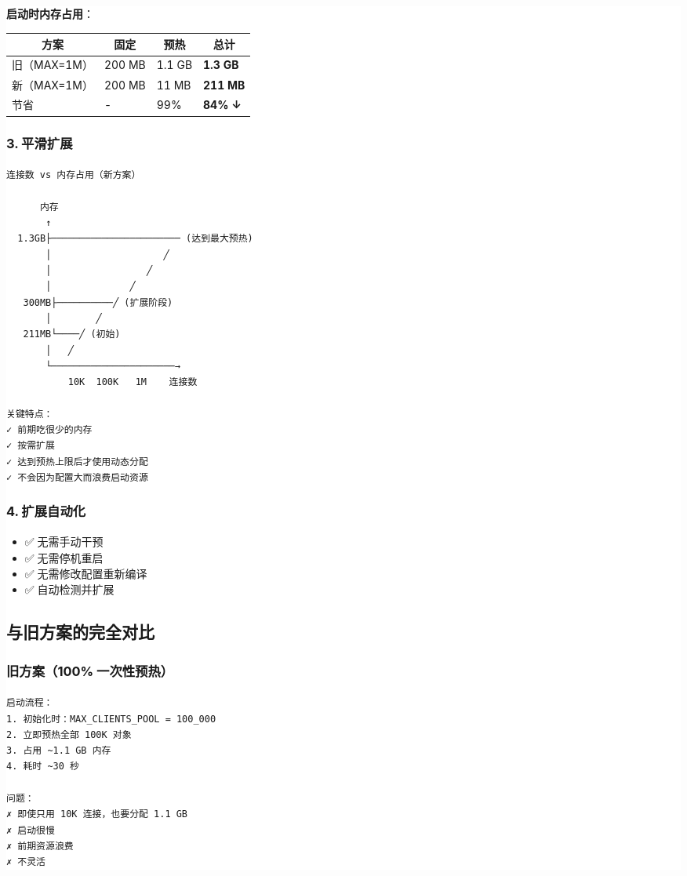 **启动时内存占用**：

| 方案 | 固定 | 预热 | 总计 |
|------|------|------|------|
| 旧（MAX=1M） | 200 MB | 1.1 GB | **1.3 GB** |
| 新（MAX=1M） | 200 MB | 11 MB | **211 MB** |
| 节省 | - | 99% | **84% ↓** |

### 3. 平滑扩展

```
连接数 vs 内存占用（新方案）

      内存
       ↑
  1.3GB├─────────────────────── (达到最大预热)
       │                    ╱
       │                 ╱
       │              ╱
   300MB├──────────╱ (扩展阶段)
       │        ╱
   211MB└────╱ (初始)
       │   ╱
       └──────────────────────→
           10K  100K   1M    连接数

关键特点：
✓ 前期吃很少的内存
✓ 按需扩展
✓ 达到预热上限后才使用动态分配
✓ 不会因为配置大而浪费启动资源
```

### 4. 扩展自动化

- ✅ 无需手动干预
- ✅ 无需停机重启
- ✅ 无需修改配置重新编译
- ✅ 自动检测并扩展

## 与旧方案的完全对比

### 旧方案（100% 一次性预热）

```
启动流程：
1. 初始化时：MAX_CLIENTS_POOL = 100_000
2. 立即预热全部 100K 对象
3. 占用 ~1.1 GB 内存
4. 耗时 ~30 秒

问题：
✗ 即使只用 10K 连接，也要分配 1.1 GB
✗ 启动很慢
✗ 前期资源浪费
✗ 不灵活
```
